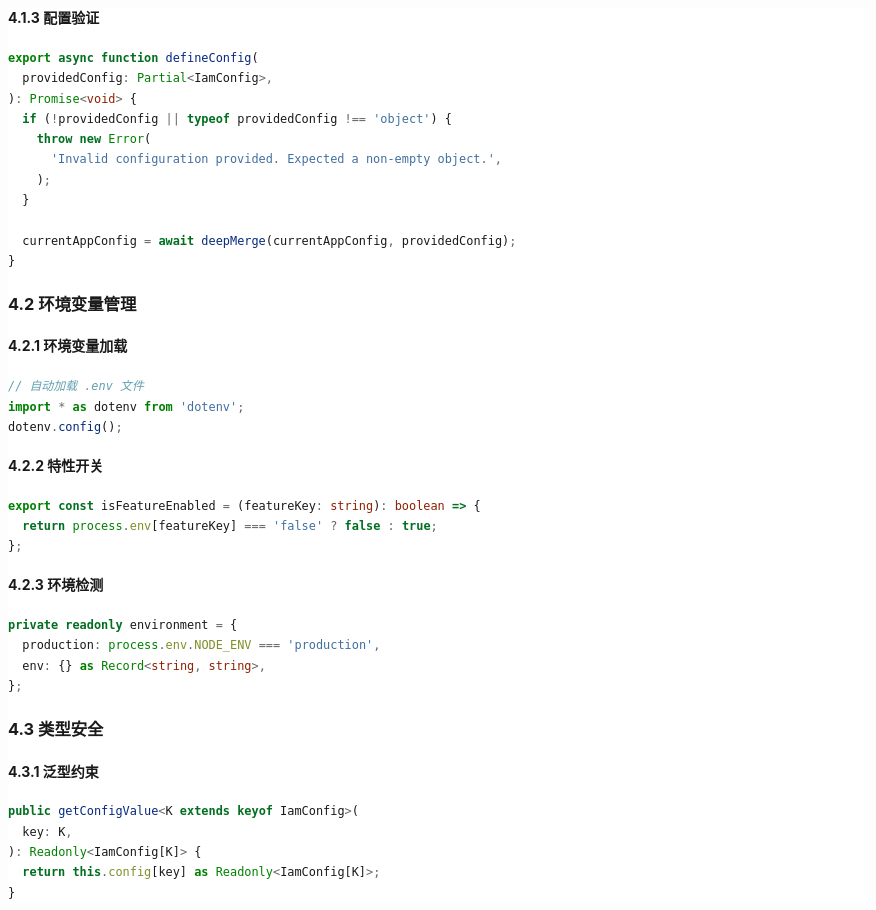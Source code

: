 #### 4.1.3 配置验证

```typescript
export async function defineConfig(
  providedConfig: Partial<IamConfig>,
): Promise<void> {
  if (!providedConfig || typeof providedConfig !== 'object') {
    throw new Error(
      'Invalid configuration provided. Expected a non-empty object.',
    );
  }

  currentAppConfig = await deepMerge(currentAppConfig, providedConfig);
}
```

### 4.2 环境变量管理

#### 4.2.1 环境变量加载

```typescript
// 自动加载 .env 文件
import * as dotenv from 'dotenv';
dotenv.config();
```

#### 4.2.2 特性开关

```typescript
export const isFeatureEnabled = (featureKey: string): boolean => {
  return process.env[featureKey] === 'false' ? false : true;
};
```

#### 4.2.3 环境检测

```typescript
private readonly environment = {
  production: process.env.NODE_ENV === 'production',
  env: {} as Record<string, string>,
};
```

### 4.3 类型安全

#### 4.3.1 泛型约束

```typescript
public getConfigValue<K extends keyof IamConfig>(
  key: K,
): Readonly<IamConfig[K]> {
  return this.config[key] as Readonly<IamConfig[K]>;
}
```
